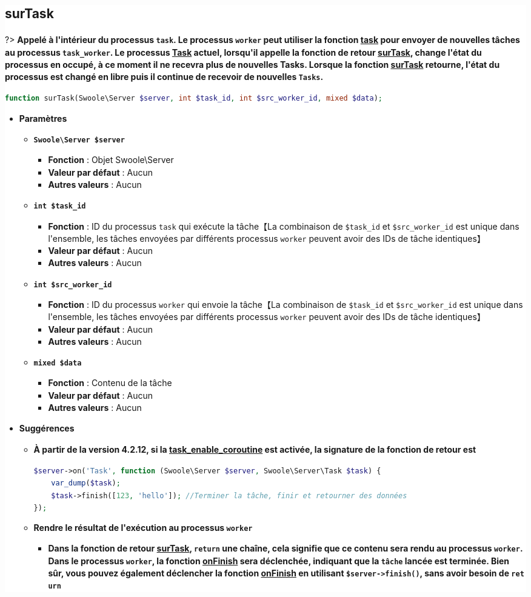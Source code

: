 
## surTask

?> **Appelé à l'intérieur du processus `task`. Le processus `worker` peut utiliser la fonction [task](/server/methods?id=task) pour envoyer de nouvelles tâches au processus `task_worker`. Le processus [Task](/learn?id=taskworker进程) actuel, lorsqu'il appelle la fonction de retour [surTask](/server/events?id=ontask), change l'état du processus en occupé, à ce moment il ne recevra plus de nouvelles Tasks. Lorsque la fonction [surTask](/server/events?id=ontask) retourne, l'état du processus est changé en libre puis il continue de recevoir de nouvelles `Tasks`.**

```php
function surTask(Swoole\Server $server, int $task_id, int $src_worker_id, mixed $data);
```

  * **Paramètres** 

    * **`Swoole\Server $server`**
      * **Fonction** : Objet Swoole\Server
      * **Valeur par défaut** : Aucun
      * **Autres valeurs** : Aucun

    * **`int $task_id`**
      * **Fonction** : ID du processus `task` qui exécute la tâche【La combinaison de `$task_id` et `$src_worker_id` est unique dans l'ensemble, les tâches envoyées par différents processus `worker` peuvent avoir des IDs de tâche identiques】
      * **Valeur par défaut** : Aucun
      * **Autres valeurs** : Aucun

    * **`int $src_worker_id`**
      * **Fonction** : ID du processus `worker` qui envoie la tâche【La combinaison de `$task_id` et `$src_worker_id` est unique dans l'ensemble, les tâches envoyées par différents processus `worker` peuvent avoir des IDs de tâche identiques】
      * **Valeur par défaut** : Aucun
      * **Autres valeurs** : Aucun

    * **`mixed $data`**
      * **Fonction** : Contenu de la tâche
      * **Valeur par défaut** : Aucun
      * **Autres valeurs** : Aucun

  * **Suggérences**

    * **À partir de la version 4.2.12, si la [task_enable_coroutine](/server/setting?id=task_enable_coroutine) est activée, la signature de la fonction de retour est**

      ```php
      $server->on('Task', function (Swoole\Server $server, Swoole\Server\Task $task) {
          var_dump($task);
          $task->finish([123, 'hello']); //Terminer la tâche, finir et retourner des données
      });
      ```

    * **Rendre le résultat de l'exécution au processus `worker`**

      * **Dans la fonction de retour [surTask](/server/events?id=ontask), `return` une chaîne, cela signifie que ce contenu sera rendu au processus `worker`. Dans le processus `worker`, la fonction [onFinish](/server/events?id=onfinish) sera déclenchée, indiquant que la `tâche` lancée est terminée. Bien sûr, vous pouvez également déclencher la fonction [onFinish](/server/events?id=onfinish) en utilisant `$server->finish()`, sans avoir besoin de `return`**
